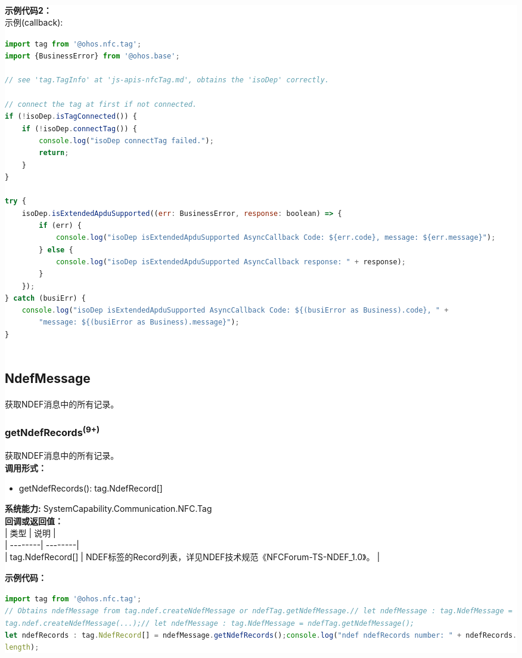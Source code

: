     
 **示例代码2：**   
示例(callback):  
```js    
import tag from '@ohos.nfc.tag';  
import {BusinessError} from '@ohos.base';  
  
// see 'tag.TagInfo' at 'js-apis-nfcTag.md', obtains the 'isoDep' correctly.  
  
// connect the tag at first if not connected.  
if (!isoDep.isTagConnected()) {  
    if (!isoDep.connectTag()) {  
        console.log("isoDep connectTag failed.");  
        return;  
    }  
}  
  
try {  
    isoDep.isExtendedApduSupported((err: BusinessError, response: boolean) => {  
        if (err) {  
            console.log("isoDep isExtendedApduSupported AsyncCallback Code: ${err.code}, message: ${err.message}");  
        } else {  
            console.log("isoDep isExtendedApduSupported AsyncCallback response: " + response);  
        }  
    });  
} catch (busiErr) {  
    console.log("isoDep isExtendedApduSupported AsyncCallback Code: ${(busiError as Business).code}, " +  
        "message: ${(busiError as Business).message}");  
}  
    
```    
  
    
## NdefMessage    
获取NDEF消息中的所有记录。    
### getNdefRecords<sup>(9+)</sup>    
获取NDEF消息中的所有记录。  
 **调用形式：**     
- getNdefRecords(): tag.NdefRecord[]  
  
 **系统能力:**  SystemCapability.Communication.NFC.Tag    
 **回调或返回值：**     
| 类型 | 说明 |  
| --------| --------|  
| tag.NdefRecord[] | NDEF标签的Record列表，详见NDEF技术规范《NFCForum-TS-NDEF_1.0》。 |  
    
 **示例代码：**   
```ts    
import tag from '@ohos.nfc.tag';  
// Obtains ndefMessage from tag.ndef.createNdefMessage or ndefTag.getNdefMessage.// let ndefMessage : tag.NdefMessage = tag.ndef.createNdefMessage(...);// let ndefMessage : tag.NdefMessage = ndefTag.getNdefMessage();  
let ndefRecords : tag.NdefRecord[] = ndefMessage.getNdefRecords();console.log("ndef ndefRecords number: " + ndefRecords.length);    
```    
  